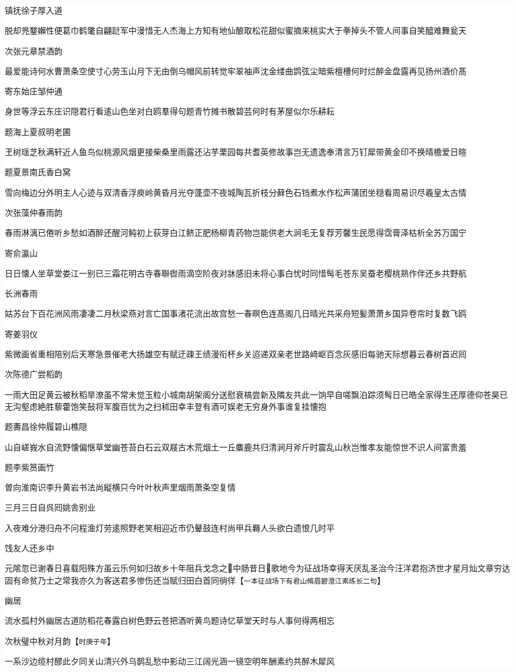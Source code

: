 镇抚徐子厚入道  

脱却兠鍪嬾性便葛巾鹤氅自翩跹军中漫惜无人杰海上方知有地仙酿取松花甜似蜜摘来桃实大于拳掉头不管人间事自笑醯难舞瓮天  

次张元章禁酒韵  

最爱能诗何水曹萧条空使寸心劳玉山月下无由倒乌帽风前转觉牢翠袖声沈金缕曲鹍弦尘暗紫檀槽何时烂醉金盘露再见扬州酒价髙  

寄东始庄邹仲通  

身世等浮云东庄识隠君行看逺山色坐对白鸥羣得句题青竹摊书散碧芸何时有茅屋似尔乐耕耘  

题海上夏叔明老圃  

玊树瑶芝秋满轩近人鱼鸟似桃源风烟更接柴桑里雨露还沾芋栗园每共耆英修故事岂无遗逸奉清言万钉犀带黄金印不换晴檐爱日暄  

题夏景南氏香白窝  

雪向梅边分外明主人心迹与双清香浮庾岭黄昏月光夺蓬壶不夜城陶瓦折枝分藓色石铛煮水作松声蒲团坐穏看周易识尽羲皇太古情  

次张藻仲春雨韵  

春雨淋漓已倦听乡愁如酒醉还醒河鲀初上荻芽白江鲚正肥杨柳青药物岂能供老大涧毛无复荐芳馨生民愿得霑膏泽枯析全苏万国宁  

寄俞瀛山  

日日懐人坐草堂娄江一别已三霜花明古寺春聨辔雨滴空阶夜对牀感旧未将心事白忧时同惜髩毛苍东吴蚕老樱桃熟作伴还乡共野航  

长洲春雨  

姑苏台下百花洲风雨凄凄二月秋梁燕对言亡国事渚花流出故宫愁一春暝色连髙阁几日晴光共采舟短髪萧萧乡国异卷帘时复数飞鸥  

寄姜羽仪  

紫微画省重相陪别后天寒急景催老大扬雄空有赋迂疎王绩漫衔杯乡关迢递双亲老世路﨑岖百念灰感旧每驰天际想暮云春树首迟囘  

次陈德广尝稻韵  

一雨大田足黄云被秋稻旱潦虽不常未觉玉粒小城南胡架阁分送慰衰槁尝新及隣友共此一饷早自嗟飘泊踪须髩日已皓全家得生还厚德仰苍昊已无沟壑虑絶胜藜藿饱笑鼔将军腹百忧为之扫秫田幸丰登有酒可娱老无穷身外事谁复挂懐抱  

题夀昌徐仲履碧山樵隠  

山自嵯峩水自流野懐偏惬草堂幽苍苔白石云双屐古木荒烟土一丘麋鹿共归清涧月斧斤时震乱山秋岂惟孝友能惊世不识人间富贵羞  

题李紫筼画竹  

曽向淮南识李升黄岩书法尚縦横只今叶叶秋声里烟雨萧条空复情  

三月三日自呉囘姚舎别业  

入夜难分港归舟不问程渔灯劳逺照野老笑相迎近市仍鼙鼓连村尚甲兵羇人头欲白遗恨几时平  

饯友人还乡中  

元隂忽已谢春日喜载阳殊方虽云乐何如归故乡十年阻兵戈念之中肠昔日歌地今为征战场幸得天厌乱圣治今汪洋君抱济世才星月灿文章穷达固有命贫乃士之常我亦久为客送君多惨伤还当赋归田白首同徜徉【`一本征战场下有君山脩眉碧澄江素练长二句`】  

幽居  

流水孤村外幽居古道防稻花春露白树色野云苍把酒听黄鸟题诗忆草堂天时与人事何得两相忘  

次秋璧中秋对月韵【`时庚子年`】  

一系沙边缆村醪此夕同关山清兴外乌鹊乱愁中影动三江阔光涵一镜空明年酬素约共醉木犀风  
